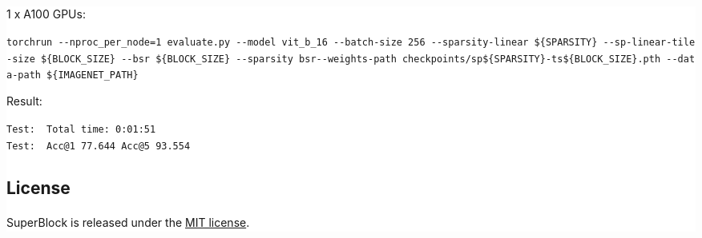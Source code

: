 1 x A100 GPUs:
```
torchrun --nproc_per_node=1 evaluate.py --model vit_b_16 --batch-size 256 --sparsity-linear ${SPARSITY} --sp-linear-tile-size ${BLOCK_SIZE} --bsr ${BLOCK_SIZE} --sparsity bsr--weights-path checkpoints/sp${SPARSITY}-ts${BLOCK_SIZE}.pth --data-path ${IMAGENET_PATH}
```
Result:
```
Test:  Total time: 0:01:51
Test:  Acc@1 77.644 Acc@5 93.554
```

## License
SuperBlock is released under the [MIT license](https://github.com/pytorch-labs/superblock?tab=MIT-1-ov-file#readme).
